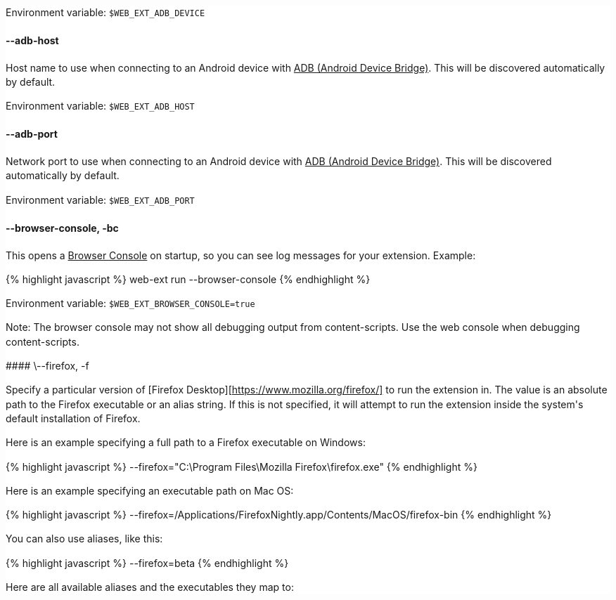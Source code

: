 Environment variable: `$WEB_EXT_ADB_DEVICE`

#### \--adb-host

Host name to use when connecting to an Android device with [ADB (Android Device Bridge)](https://developer.android.com/studio/command-line/adb.html). This will be discovered automatically by default.

Environment variable: `$WEB_EXT_ADB_HOST`

#### \--adb-port

Network port to use when connecting to an Android device with [ADB (Android Device Bridge)](https://developer.android.com/studio/command-line/adb.html). This will be discovered automatically by default.

Environment variable: `$WEB_EXT_ADB_PORT`

#### \--browser-console, -bc

This opens a [Browser Console](https://developer.mozilla.org/docs/Tools/Browser_Console) on startup,&nbsp;so you can see log messages for your extension. Example:

{% highlight javascript %}
web-ext run --browser-console
{% endhighlight %}

Environment variable: `$WEB_EXT_BROWSER_CONSOLE=true`

Note: The browser console may not show all debugging output from content-scripts. Use the web console when debugging content-scripts.

<section id="--firefox"></section>
#### \--firefox, -f

Specify a particular version of [Firefox Desktop][https://www.mozilla.org/firefox/] to run the extension in. The value is an absolute path to the Firefox executable or&nbsp;an alias string. If this is not specified, it will attempt to run the extension inside the system's default installation of Firefox.

Here is an example specifying a full path to a Firefox executable on Windows:

{% highlight javascript %}
--firefox="C:\Program Files\Mozilla Firefox\firefox.exe"
{% endhighlight %}

Here is an example specifying an executable path on Mac OS:

{% highlight javascript %}
--firefox=/Applications/FirefoxNightly.app/Contents/MacOS/firefox-bin
{% endhighlight %}

You can also use aliases, like this:

{% highlight javascript %}
--firefox=beta
{% endhighlight %}

Here are all available aliases and the executables they map to:
